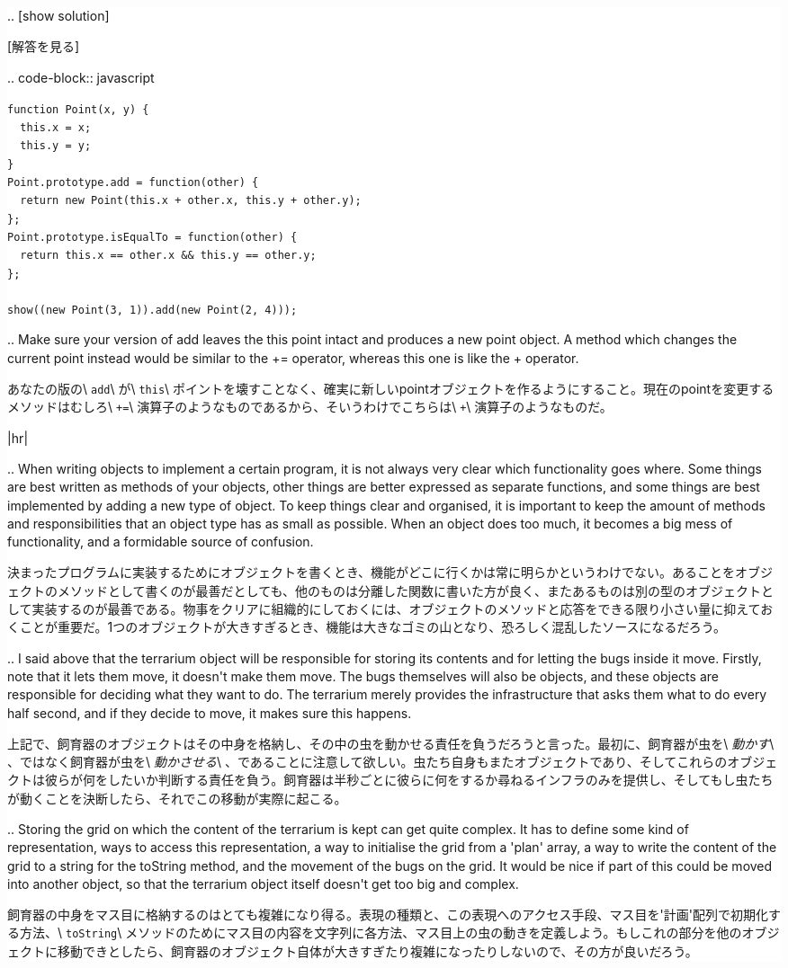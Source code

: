 ..  [show solution]

[解答を見る]

.. code-block:: javascript

    function Point(x, y) {
      this.x = x;
      this.y = y;
    }
    Point.prototype.add = function(other) {
      return new Point(this.x + other.x, this.y + other.y);
    };
    Point.prototype.isEqualTo = function(other) {
      return this.x == other.x && this.y == other.y;
    };

    show((new Point(3, 1)).add(new Point(2, 4)));

..  Make sure your version of add leaves the this point intact and produces a new point object. A method which changes the current point instead would be similar to the += operator, whereas this one is like the + operator.

あなたの版の\ ``add``\ が\ ``this``\ ポイントを壊すことなく、確実に新しいpointオブジェクトを作るようにすること。現在のpointを変更するメソッドはむしろ\ ``+=``\ 演算子のようなものであるから、そいうわけでこちらは\ ``+``\ 演算子のようなものだ。

|hr|

..  When writing objects to implement a certain program, it is not always very clear which functionality goes where. Some things are best written as methods of your objects, other things are better expressed as separate functions, and some things are best implemented by adding a new type of object. To keep things clear and organised, it is important to keep the amount of methods and responsibilities that an object type has as small as possible. When an object does too much, it becomes a big mess of functionality, and a formidable source of confusion.

決まったプログラムに実装するためにオブジェクトを書くとき、機能がどこに行くかは常に明らかというわけでない。あることをオブジェクトのメソッドとして書くのが最善だとしても、他のものは分離した関数に書いた方が良く、またあるものは別の型のオブジェクトとして実装するのが最善である。物事をクリアに組織的にしておくには、オブジェクトのメソッドと応答をできる限り小さい量に抑えておくことが重要だ。1つのオブジェクトが大きすぎるとき、機能は大きなゴミの山となり、恐ろしく混乱したソースになるだろう。

..  I said above that the terrarium object will be responsible for storing its contents and for letting the bugs inside it move. Firstly, note that it lets them move, it doesn't make them move. The bugs themselves will also be objects, and these objects are responsible for deciding what they want to do. The terrarium merely provides the infrastructure that asks them what to do every half second, and if they decide to move, it makes sure this happens.

上記で、飼育器のオブジェクトはその中身を格納し、その中の虫を動かせる責任を負うだろうと言った。最初に、飼育器が虫を\ *動かす*\ 、ではなく飼育器が虫を\ *動かさせる*\ 、であることに注意して欲しい。虫たち自身もまたオブジェクトであり、そしてこれらのオブジェクトは彼らが何をしたいか判断する責任を負う。飼育器は半秒ごとに彼らに何をするか尋ねるインフラのみを提供し、そしてもし虫たちが動くことを決断したら、それでこの移動が実際に起こる。

..  Storing the grid on which the content of the terrarium is kept can get quite complex. It has to define some kind of representation, ways to access this representation, a way to initialise the grid from a 'plan' array, a way to write the content of the grid to a string for the toString method, and the movement of the bugs on the grid. It would be nice if part of this could be moved into another object, so that the terrarium object itself doesn't get too big and complex.

飼育器の中身をマス目に格納するのはとても複雑になり得る。表現の種類と、この表現へのアクセス手段、マス目を'計画'配列で初期化する方法、\ ``toString``\ メソッドのためにマス目の内容を文字列に各方法、マス目上の虫の動きを定義しよう。もしこれの部分を他のオブジェクトに移動できとしたら、飼育器のオブジェクト自体が大きすぎたり複雑になったりしないので、その方が良いだろう。
